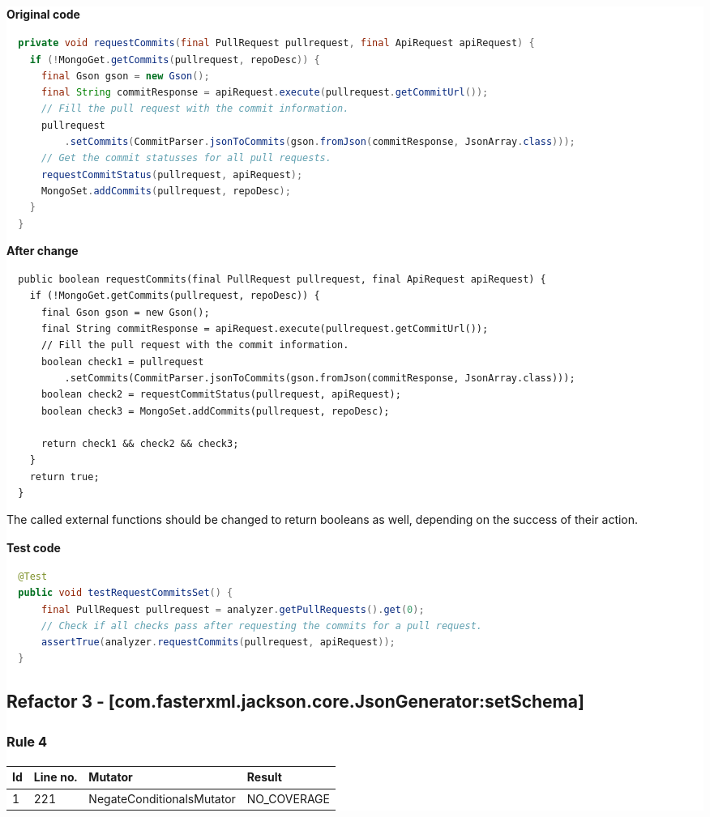 **Original code**
```java
  private void requestCommits(final PullRequest pullrequest, final ApiRequest apiRequest) {
    if (!MongoGet.getCommits(pullrequest, repoDesc)) {
      final Gson gson = new Gson();
      final String commitResponse = apiRequest.execute(pullrequest.getCommitUrl());
      // Fill the pull request with the commit information.
      pullrequest
          .setCommits(CommitParser.jsonToCommits(gson.fromJson(commitResponse, JsonArray.class)));
      // Get the commit statusses for all pull requests.
      requestCommitStatus(pullrequest, apiRequest);
      MongoSet.addCommits(pullrequest, repoDesc);
    }
  }
```

**After change**
```diff
  public boolean requestCommits(final PullRequest pullrequest, final ApiRequest apiRequest) {
    if (!MongoGet.getCommits(pullrequest, repoDesc)) {
      final Gson gson = new Gson();
      final String commitResponse = apiRequest.execute(pullrequest.getCommitUrl());
      // Fill the pull request with the commit information.
      boolean check1 = pullrequest
          .setCommits(CommitParser.jsonToCommits(gson.fromJson(commitResponse, JsonArray.class)));
      boolean check2 = requestCommitStatus(pullrequest, apiRequest);
      boolean check3 = MongoSet.addCommits(pullrequest, repoDesc);

      return check1 && check2 && check3;
    }
    return true;
  }
```

The called external functions should be changed to return booleans as well,
depending on the success of their action.

**Test code**
```java
  @Test
  public void testRequestCommitsSet() {
	  final PullRequest pullrequest = analyzer.getPullRequests().get(0);
	  // Check if all checks pass after requesting the commits for a pull request.
	  assertTrue(analyzer.requestCommits(pullrequest, apiRequest));
  }

```


## Refactor 3 - [com.fasterxml.jackson.core.JsonGenerator:setSchema]
### Rule 4
| Id | Line no. | Mutator                   | Result      |
|:---|:---------|:--------------------------|:------------|
| 1  | 221      | NegateConditionalsMutator | NO_COVERAGE |
